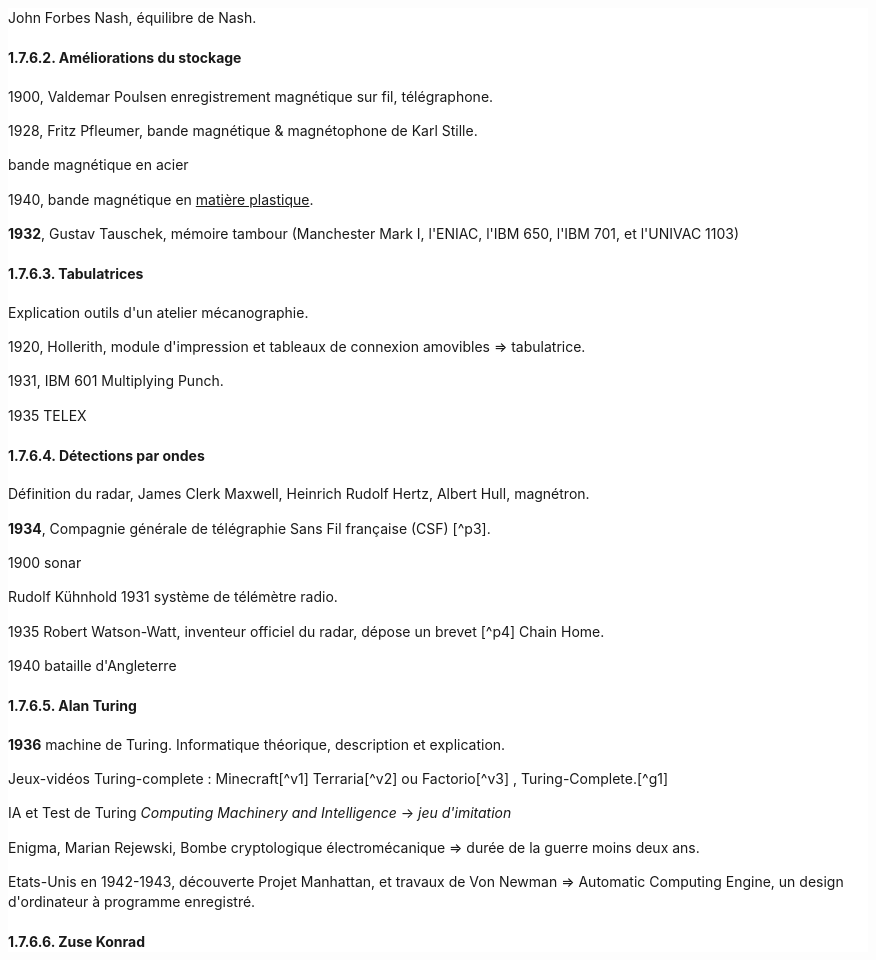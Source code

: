 John Forbes Nash, équilibre de Nash.



#### 1.7.6.2. Améliorations du stockage

1900, Valdemar Poulsen enregistrement magnétique sur fil, télégraphone.

1928, Fritz Pfleumer, bande magnétique & magnétophone de Karl Stille.

bande magnétique en acier

1940, bande magnétique en [matière plastique](https://fr.wikipedia.org/wiki/Matière_plastique).

**1932**, Gustav Tauschek, mémoire tambour (Manchester Mark I, l'ENIAC, l'IBM 650, l'IBM 701, et l'UNIVAC 1103)



#### 1.7.6.3. Tabulatrices

Explication outils d'un atelier mécanographie.

1920, Hollerith, module d'impression et tableaux de connexion amovibles => tabulatrice. 

1931, IBM 601 Multiplying Punch.

1935 TELEX



#### 1.7.6.4. Détections par ondes

Définition du radar, James Clerk Maxwell, Heinrich Rudolf Hertz, Albert Hull, magnétron.

**1934**, Compagnie générale de télégraphie Sans Fil française (CSF) [^p3].

1900 sonar 

Rudolf Kühnhold 1931 système de télémètre radio.

1935 Robert Watson-Watt, inventeur officiel du radar, dépose un brevet [^p4] Chain Home. 

1940 bataille d'Angleterre





#### 1.7.6.5. Alan Turing 

**1936** machine de Turing. Informatique théorique, description et explication.

Jeux-vidéos Turing-complete : Minecraft[^v1] Terraria[^v2]  ou Factorio[^v3] , Turing-Complete.[^g1]

IA et Test de Turing *Computing Machinery and Intelligence* -> *jeu d'imitation*

Enigma, Marian Rejewski, Bombe cryptologique électromécanique => durée de la guerre moins deux ans.

Etats-Unis en 1942-1943, découverte Projet Manhattan, et travaux de Von Newman => Automatic Computing Engine, un design d'ordinateur à programme enregistré.



#### 1.7.6.6. Zuse Konrad


[^1]: http://toastytech.com/guis/star.html